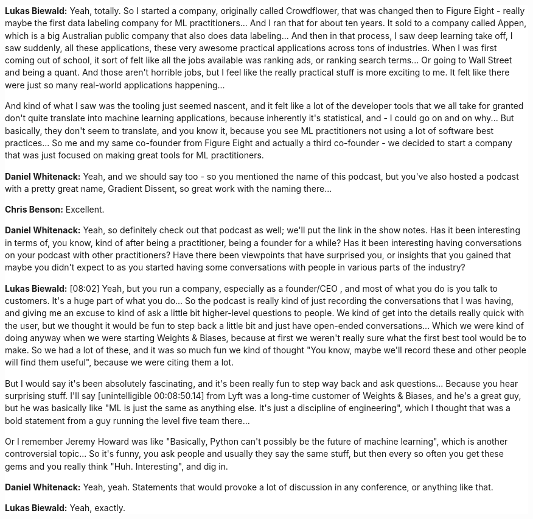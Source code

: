 **Lukas Biewald:** Yeah, totally. So I started a company, originally called Crowdflower, that was changed then to Figure Eight - really maybe the first data labeling company for ML practitioners... And I ran that for about ten years. It sold to a company called Appen, which is a big Australian public company that also does data labeling... And then in that process, I saw deep learning take off, I saw suddenly, all these applications, these very awesome practical applications across tons of industries. When I was first coming out of school, it sort of felt like all the jobs available was ranking ads, or ranking search terms... Or going to Wall Street and being a quant. And those aren't horrible jobs, but I feel like the really practical stuff is more exciting to me. It felt like there were just so many real-world applications happening...

And kind of what I saw was the tooling just seemed nascent, and it felt like a lot of the developer tools that we all take for granted don't quite translate into machine learning applications, because inherently it's statistical, and - I could go on and on why... But basically, they don't seem to translate, and you know it, because you see ML practitioners not using a lot of software best practices... So me and my same co-founder from Figure Eight and actually a third co-founder - we decided to start a company that was just focused on making great tools for ML practitioners.

**Daniel Whitenack:** Yeah, and we should say too - so you mentioned the name of this podcast, but you've also hosted a podcast with a pretty great name, Gradient Dissent, so great work with the naming there...

**Chris Benson:** Excellent.

**Daniel Whitenack:** Yeah, so definitely check out that podcast as well; we'll put the link in the show notes. Has it been interesting in terms of, you know, kind of after being a practitioner, being a founder for a while? Has it been interesting having conversations on your podcast with other practitioners? Have there been viewpoints that have surprised you, or insights that you gained that maybe you didn't expect to as you started having some conversations with people in various parts of the industry?

**Lukas Biewald:** \[08:02\] Yeah, but you run a company, especially as a founder/CEO , and most of what you do is you talk to customers. It's a huge part of what you do... So the podcast is really kind of just recording the conversations that I was having, and giving me an excuse to kind of ask a little bit higher-level questions to people. We kind of get into the details really quick with the user, but we thought it would be fun to step back a little bit and just have open-ended conversations... Which we were kind of doing anyway when we were starting Weights & Biases, because at first we weren't really sure what the first best tool would be to make. So we had a lot of these, and it was so much fun we kind of thought "You know, maybe we'll record these and other people will find them useful", because we were citing them a lot.

But I would say it's been absolutely fascinating, and it's been really fun to step way back and ask questions... Because you hear surprising stuff. I'll say \[unintelligible 00:08:50.14\] from Lyft was a long-time customer of Weights & Biases, and he's a great guy, but he was basically like "ML is just the same as anything else. It's just a discipline of engineering", which I thought that was a bold statement from a guy running the level five team there...

Or I remember Jeremy Howard was like "Basically, Python can't possibly be the future of machine learning", which is another controversial topic... So it's funny, you ask people and usually they say the same stuff, but then every so often you get these gems and you really think "Huh. Interesting", and dig in.

**Daniel Whitenack:** Yeah, yeah. Statements that would provoke a lot of discussion in any conference, or anything like that.

**Lukas Biewald:** Yeah, exactly.
